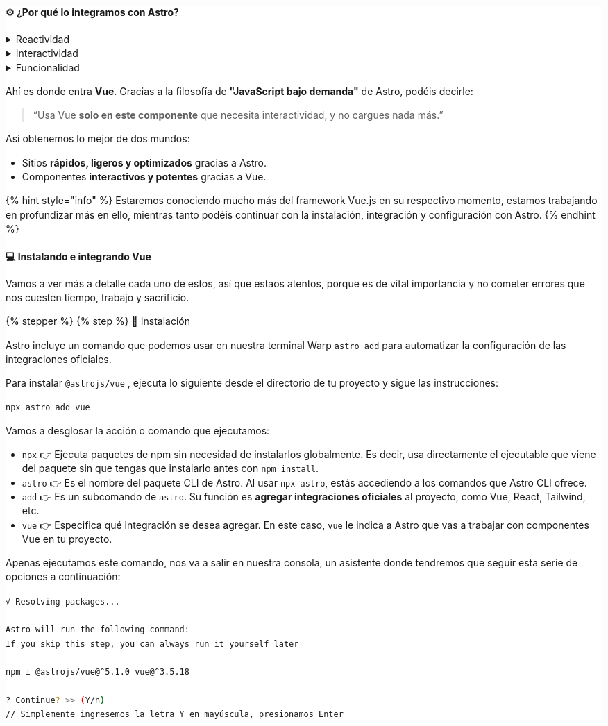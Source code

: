 #### ⚙️ ¿Por qué lo integramos con Astro?

<details><summary>Reactividad</summary></details>

<details><summary>Interactividad</summary></details>

<details><summary>Funcionalidad</summary></details>

Ahí es donde entra **Vue**. Gracias a la filosofía de **"JavaScript bajo demanda"** de Astro, podéis decirle:

> “Usa Vue **solo en este componente** que necesita interactividad, y no cargues nada más.”

Así obtenemos lo mejor de dos mundos:

* Sitios **rápidos, ligeros y optimizados** gracias a Astro.
* Componentes **interactivos y potentes** gracias a Vue.

{% hint style="info" %}
Estaremos conociendo mucho más del framework Vue.js en su respectivo momento, estamos trabajando en profundizar más en ello, mientras tanto podéis continuar con la instalación, integración y configuración con Astro.
{% endhint %}

#### 💻  Instalando e integrando Vue

Vamos a ver más a detalle cada uno de estos, así que estaos atentos, porque es de vital importancia y no cometer errores que nos cuesten tiempo, trabajo y sacrificio.

{% stepper %}
{% step %}
📁 Instalación&#x20;

Astro incluye un comando que podemos usar en nuestra terminal Warp `astro add`  para automatizar la configuración de las integraciones oficiales.

Para instalar `@astrojs/vue` , ejecuta lo siguiente desde el directorio de tu proyecto y sigue las instrucciones:

```bash
npx astro add vue
```

Vamos a desglosar la acción o comando que ejecutamos:

* `npx`  👉 Ejecuta paquetes de npm sin necesidad de instalarlos globalmente. Es decir, usa directamente el ejecutable que viene del paquete sin que tengas que instalarlo antes con `npm install`.
* `astro`  👉 Es el nombre del paquete CLI de Astro. Al usar `npx astro`, estás accediendo a los comandos que Astro CLI ofrece.
* `add`  👉 Es un subcomando de `astro`. Su función es **agregar integraciones oficiales** al proyecto, como Vue, React, Tailwind, etc.
* `vue`  👉 Especifica qué integración se desea agregar. En este caso, `vue` le indica a Astro que vas a trabajar con componentes Vue en tu proyecto.

Apenas ejecutamos este comando, nos va a salir en nuestra consola, un asistente donde tendremos que seguir esta serie de opciones a continuación:

```bash
√ Resolving packages...

Astro will run the following command:
If you skip this step, you can always run it yourself later

npm i @astrojs/vue@^5.1.0 vue@^3.5.18

? Continue? >> (Y/n)
// Simplemente ingresemos la letra Y en mayúscula, presionamos Enter
```
